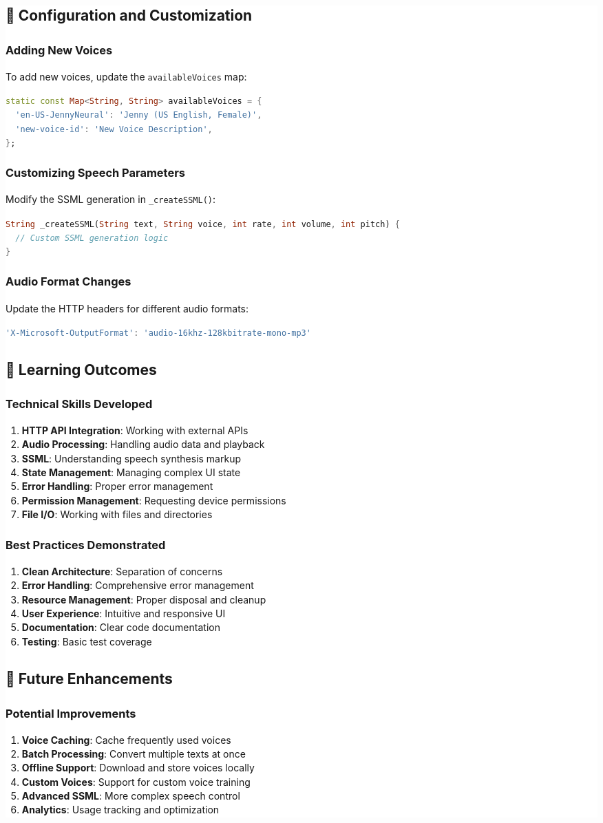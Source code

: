 ## 🔧 Configuration and Customization

### Adding New Voices
To add new voices, update the `availableVoices` map:

```dart
static const Map<String, String> availableVoices = {
  'en-US-JennyNeural': 'Jenny (US English, Female)',
  'new-voice-id': 'New Voice Description',
};
```

### Customizing Speech Parameters
Modify the SSML generation in `_createSSML()`:

```dart
String _createSSML(String text, String voice, int rate, int volume, int pitch) {
  // Custom SSML generation logic
}
```

### Audio Format Changes
Update the HTTP headers for different audio formats:

```dart
'X-Microsoft-OutputFormat': 'audio-16khz-128kbitrate-mono-mp3'
```

## 📖 Learning Outcomes

### Technical Skills Developed
1. **HTTP API Integration**: Working with external APIs
2. **Audio Processing**: Handling audio data and playback
3. **SSML**: Understanding speech synthesis markup
4. **State Management**: Managing complex UI state
5. **Error Handling**: Proper error management
6. **Permission Management**: Requesting device permissions
7. **File I/O**: Working with files and directories

### Best Practices Demonstrated
1. **Clean Architecture**: Separation of concerns
2. **Error Handling**: Comprehensive error management
3. **Resource Management**: Proper disposal and cleanup
4. **User Experience**: Intuitive and responsive UI
5. **Documentation**: Clear code documentation
6. **Testing**: Basic test coverage

## 🔮 Future Enhancements

### Potential Improvements
1. **Voice Caching**: Cache frequently used voices
2. **Batch Processing**: Convert multiple texts at once
3. **Offline Support**: Download and store voices locally
4. **Custom Voices**: Support for custom voice training
5. **Advanced SSML**: More complex speech control
6. **Analytics**: Usage tracking and optimization
